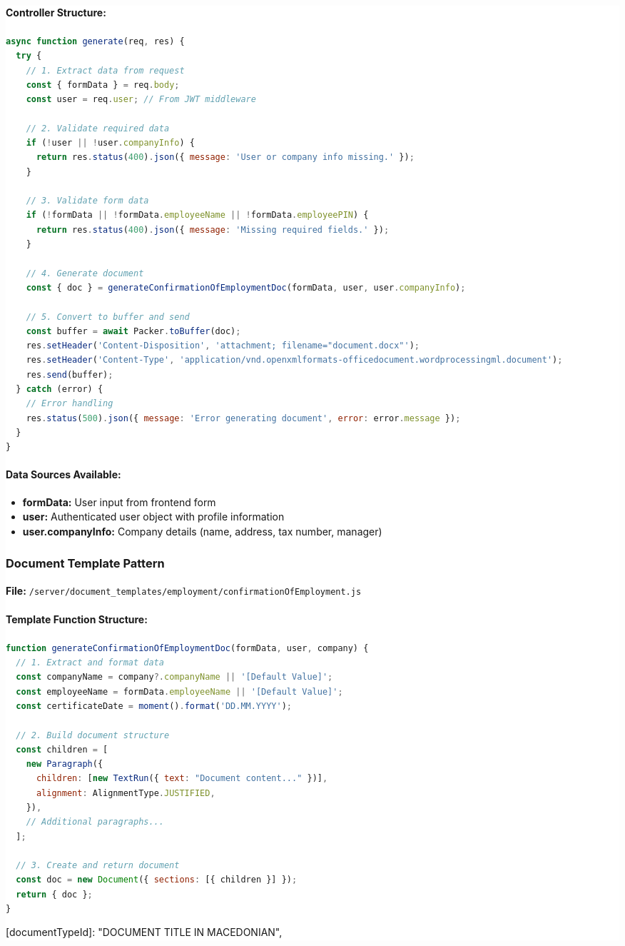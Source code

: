 #### **Controller Structure:**
```javascript
async function generate(req, res) {
  try {
    // 1. Extract data from request
    const { formData } = req.body;
    const user = req.user; // From JWT middleware
    
    // 2. Validate required data
    if (!user || !user.companyInfo) {
      return res.status(400).json({ message: 'User or company info missing.' });
    }
    
    // 3. Validate form data
    if (!formData || !formData.employeeName || !formData.employeePIN) {
      return res.status(400).json({ message: 'Missing required fields.' });
    }
    
    // 4. Generate document
    const { doc } = generateConfirmationOfEmploymentDoc(formData, user, user.companyInfo);
    
    // 5. Convert to buffer and send
    const buffer = await Packer.toBuffer(doc);
    res.setHeader('Content-Disposition', 'attachment; filename="document.docx"');
    res.setHeader('Content-Type', 'application/vnd.openxmlformats-officedocument.wordprocessingml.document');
    res.send(buffer);
  } catch (error) {
    // Error handling
    res.status(500).json({ message: 'Error generating document', error: error.message });
  }
}
```

#### **Data Sources Available:**
- **formData:** User input from frontend form
- **user:** Authenticated user object with profile information
- **user.companyInfo:** Company details (name, address, tax number, manager)

### **Document Template Pattern**

**File:** `/server/document_templates/employment/confirmationOfEmployment.js`

#### **Template Function Structure:**
```javascript
function generateConfirmationOfEmploymentDoc(formData, user, company) {
  // 1. Extract and format data
  const companyName = company?.companyName || '[Default Value]';
  const employeeName = formData.employeeName || '[Default Value]';
  const certificateDate = moment().format('DD.MM.YYYY');
  
  // 2. Build document structure
  const children = [
    new Paragraph({
      children: [new TextRun({ text: "Document content..." })],
      alignment: AlignmentType.JUSTIFIED,
    }),
    // Additional paragraphs...
  ];
  
  // 3. Create and return document
  const doc = new Document({ sections: [{ children }] });
  return { doc };
}
```

  [documentTypeId]: "DOCUMENT TITLE IN MACEDONIAN",